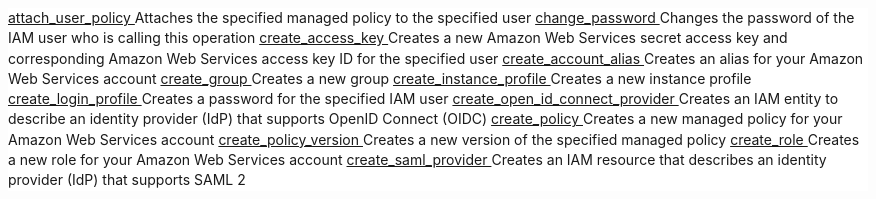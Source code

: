 <tr class="even">
<td style="text-align: left;"><a href="../iam_attach_user_policy/"> attach_user_policy </a></td>
<td style="text-align: left;">Attaches the specified managed policy to
the specified user</td>
</tr>
<tr class="odd">
<td style="text-align: left;"><a href="../iam_change_password/"> change_password </a></td>
<td style="text-align: left;">Changes the password of the IAM user who
is calling this operation</td>
</tr>
<tr class="even">
<td style="text-align: left;"><a href="../iam_create_access_key/"> create_access_key </a></td>
<td style="text-align: left;">Creates a new Amazon Web Services secret
access key and corresponding Amazon Web Services access key ID for the
specified user</td>
</tr>
<tr class="odd">
<td style="text-align: left;"><a href="../iam_create_account_alias/"> create_account_alias </a></td>
<td style="text-align: left;">Creates an alias for your Amazon Web
Services account</td>
</tr>
<tr class="even">
<td style="text-align: left;"><a href="../iam_create_group/"> create_group </a></td>
<td style="text-align: left;">Creates a new group</td>
</tr>
<tr class="odd">
<td style="text-align: left;"><a href="../iam_create_instance_profile/"> create_instance_profile </a></td>
<td style="text-align: left;">Creates a new instance profile</td>
</tr>
<tr class="even">
<td style="text-align: left;"><a href="../iam_create_login_profile/"> create_login_profile </a></td>
<td style="text-align: left;">Creates a password for the specified IAM
user</td>
</tr>
<tr class="odd">
<td style="text-align: left;"><a href="../iam_create_open_id_connect_provider/"> create_open_id_connect_provider </a></td>
<td style="text-align: left;">Creates an IAM entity to describe an
identity provider (IdP) that supports OpenID Connect (OIDC)</td>
</tr>
<tr class="even">
<td style="text-align: left;"><a href="../iam_create_policy/"> create_policy </a></td>
<td style="text-align: left;">Creates a new managed policy for your
Amazon Web Services account</td>
</tr>
<tr class="odd">
<td style="text-align: left;"><a href="../iam_create_policy_version/"> create_policy_version </a></td>
<td style="text-align: left;">Creates a new version of the specified
managed policy</td>
</tr>
<tr class="even">
<td style="text-align: left;"><a href="../iam_create_role/"> create_role </a></td>
<td style="text-align: left;">Creates a new role for your Amazon Web
Services account</td>
</tr>
<tr class="odd">
<td style="text-align: left;"><a href="../iam_create_saml_provider/"> create_saml_provider </a></td>
<td style="text-align: left;">Creates an IAM resource that describes an
identity provider (IdP) that supports SAML 2</td>
